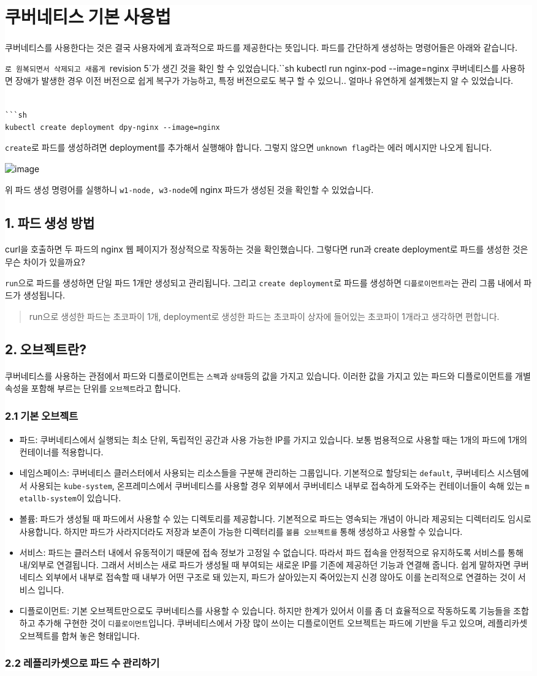# 쿠버네티스 기본 사용법

쿠버네티스를 사용한다는 것은 결국 사용자에게 효과적으로 파드를 제공한다는 뜻입니다.
파드를 간단하게 생성하는 명령어들은 아래와 같습니다.

`로 원복되면서 삭제되고 새롭게 `revision 5`가 생긴 것을 확인 할 수 있었습니다.``sh
kubectl run nginx-pod --image=nginx
쿠버네티스를 사용하면 장애가 발생한 경우 이전 버전으로 쉽게 복구가 가능하고, 특정 버전으로도 복구 할 수 있으니.. 얼마나 유연하게 설계했는지 알 수 있었습니다.


```

```sh
kubectl create deployment dpy-nginx --image=nginx
```

`create`로 파드를 생성하려면 deployment를 추가해서 실행해야 합니다. 그렇지 않으면 `unknown flag`라는 에러 메시지만 나오게 됩니다.

![image](https://user-images.githubusercontent.com/22395934/232288971-7c26a558-3568-4663-b676-da66d40eedd3.png)

위 파드 생성 명령어를 실행하니 `w1-node, w3-node`에 nginx 파드가 생성된 것을 확인할 수 있었습니다.

## 1. 파드 생성 방법

curl을 호출하면 두 파드의 nginx 웹 페이지가 정상적으로 작동하는 것을 확인했습니다. 그렇다면 run과 create deployment로 파드를 생성한 것은 무슨 차이가 있을까요?

`run`으로 파드를 생성하면 단일 파드 1개만 생성되고 관리됩니다. 그리고 `create deployment`로 파드를 생성하면 `디플로이먼트라`는 관리 그룹 내에서 파드가 생성됩니다.

> run으로 생성한 파드는 초코파이 1개, deployment로 생성한 파드는 초코파이 상자에 들어있는 초코파이 1개라고 생각하면 편합니다.


## 2. 오브젝트란?

쿠버네티스를 사용하는 관점에서 파드와 디플로이먼트는 `스펙`과 `상태`등의 값을 가지고 있습니다. 이러한 값을 가지고 있는 파드와 디플로이먼트를 개별 속성을 포함해 부르는 단위를 `오브젝트`라고 합니다.

### 2.1 기본 오브젝트

- 파드: 쿠버네티스에서 실행되는 최소 단위, 독립적인 공간과 사용 가능한 IP를 가지고 있습니다. 보통 범용적으로 사용할 때는 1개의 파드에 1개의 컨테이너를 적용합니다.

- 네임스페이스: 쿠버네티스 클러스터에서 사용되는 리소스들을 구분해 관리하는 그룹입니다. 기본적으로 할당되는 `default`, 쿠버네티스 시스템에서 사용되는 `kube-system`, 온프레미스에서 쿠버네티스를 사용할 경우 외부에서 쿠버네티스 내부로 접속하게 도와주는 컨테이너들이 속해 있는 `metallb-system`이 있습니다.

- 볼륨: 파드가 생성될 때 파드에서 사용할 수 있는 디렉토리를 제공합니다. 기본적으로 파드는 영속되는 개념이 아니라 제공되는 디렉터리도 임시로 사용합니다. 하지만 파드가 사라지더라도 저장과 보존이 가능한 디렉터리를 `볼륨 오브젝트를` 통해 생성하고 사용할 수 있습니다.

- 서비스: 파드는 클러스터 내에서 유동적이기 때문에 접속 정보가 고정일 수 없습니다. 따라서 파드 접속을 안정적으로 유지하도록 서비스를 통해 내/외부로 연결됩니다. 그래서 서비스는 새로 파드가 생성될 때 부여되는 새로운 IP를 기존에 제공하던 기능과 연결해 줍니다. 쉽게 말하자면 쿠버네티스 외부에서 내부로 접속할 때 내부가 어떤 구조로 돼 있는지, 파드가 살아있는지 죽어있는지 신경 않아도 이를 논리적으로 연결하는 것이 서비스 입니다.

- 디플로이먼트: 기본 오브젝트만으로도 쿠버네티스를 사용할 수 있습니다. 하지만 한계가 있어서 이를 좀 더 효율적으로 작동하도록 기능들을 조합하고 추가해 구현한 것이 `디플로이먼트`입니다. 쿠버네티스에서 가장 많이 쓰이는 디플로이먼트 오브젝트는 파드에 기반을 두고 있으며, 레플리카셋 오브젝트를 합쳐 놓은 형태입니다.

### 2.2 레플리카셋으로 파드 수 관리하기
